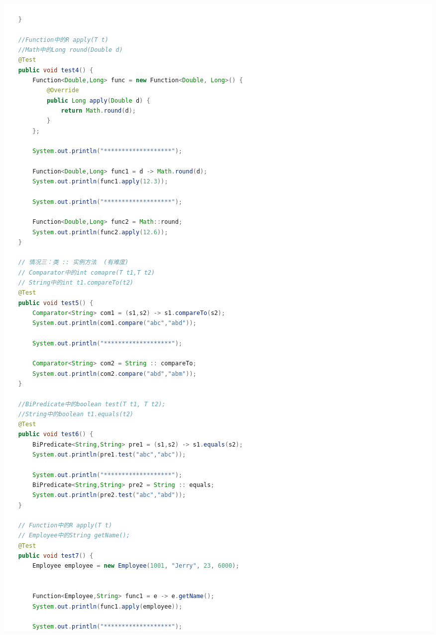 ```java

	}
	
	//Function中的R apply(T t)
	//Math中的Long round(Double d)
	@Test
	public void test4() {
		Function<Double,Long> func = new Function<Double, Long>() {
			@Override
			public Long apply(Double d) {
				return Math.round(d);
			}
		};

		System.out.println("*******************");

		Function<Double,Long> func1 = d -> Math.round(d);
		System.out.println(func1.apply(12.3));

		System.out.println("*******************");

		Function<Double,Long> func2 = Math::round;
		System.out.println(func2.apply(12.6));
	}

	// 情况三：类 :: 实例方法  (有难度)
	// Comparator中的int comapre(T t1,T t2)
	// String中的int t1.compareTo(t2)
	@Test
	public void test5() {
		Comparator<String> com1 = (s1,s2) -> s1.compareTo(s2);
		System.out.println(com1.compare("abc","abd"));

		System.out.println("*******************");

		Comparator<String> com2 = String :: compareTo;
		System.out.println(com2.compare("abd","abm"));
	}

	//BiPredicate中的boolean test(T t1, T t2);
	//String中的boolean t1.equals(t2)
	@Test
	public void test6() {
		BiPredicate<String,String> pre1 = (s1,s2) -> s1.equals(s2);
		System.out.println(pre1.test("abc","abc"));

		System.out.println("*******************");
		BiPredicate<String,String> pre2 = String :: equals;
		System.out.println(pre2.test("abc","abd"));
	}
	
	// Function中的R apply(T t)
	// Employee中的String getName();
	@Test
	public void test7() {
		Employee employee = new Employee(1001, "Jerry", 23, 6000);


		Function<Employee,String> func1 = e -> e.getName();
		System.out.println(func1.apply(employee));

		System.out.println("*******************");

```